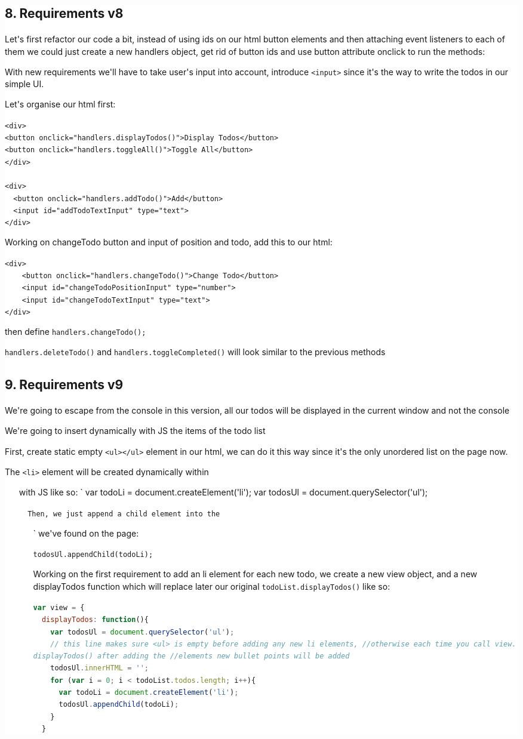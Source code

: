 ##  8. Requirements v8

  Let's first refactor our code a bit, instead of using ids on our html button elements and then attaching event listeners to each of them we could just create a new handlers object, get rid of button ids and use button attribute onclick to run the methods:

  With new requirements we'll have to take user's input into account, introduce `<input>` since it's the way to write the todos in our simple UI.

  Let's organise our html first:
  ```
  <div>
  <button onclick="handlers.displayTodos()">Display Todos</button>
  <button onclick="handlers.toggleAll()">Toggle All</button>
  </div>

  <div>
    <button onclick="handlers.addTodo()">Add</button>
    <input id="addTodoTextInput" type="text">
  </div>
  ```
  Working on changeTodo button and input of position and todo, add this to our html:
  ```
  <div>
      <button onclick="handlers.changeTodo()">Change Todo</button>
      <input id="changeTodoPositionInput" type="number">
      <input id="changeTodoTextInput" type="text">
  </div>
  ```
  then define `handlers.changeTodo();`

  `handlers.deleteTodo()` and `handlers.toggleCompleted()` will look similar to the previous methods

##  9. Requirements v9

  We're going to escape from the console in this version, all our todos will be displayed in the current window and not the console

  We're going to insert dynamically with JS the items of the todo list

  First, create static empty `<ul></ul>` element in our html, we can do it this way since it's the only unordered list on the page now.

  The `<li>` element will be created dynamically within <ul> with JS like so:
  `
  var todoLi = document.createElement('li');
  var todosUl = document.querySelector('ul');

  `  
  Then, we just append a child element into the `<ul>` we've found on the page:

  `todosUl.appendChild(todoLi);`

  Working on the first requirement to add an li element for each new todo, we create a new view object, and a new displayTodos function which will replace later our original `todoList.displayTodos()` like so:
  ```javascript
  var view = {
    displayTodos: function(){
      var todosUl = document.querySelector('ul');
      // this line makes sure <ul> is empty before adding any new li elements, //otherwise each time you call view.displayTodos() after adding the //elements new bullet points will be added
      todosUl.innerHTML = '';
      for (var i = 0; i < todoList.todos.length; i++){
        var todoLi = document.createElement('li');
        todosUl.appendChild(todoLi);
      }
    }
  ```
